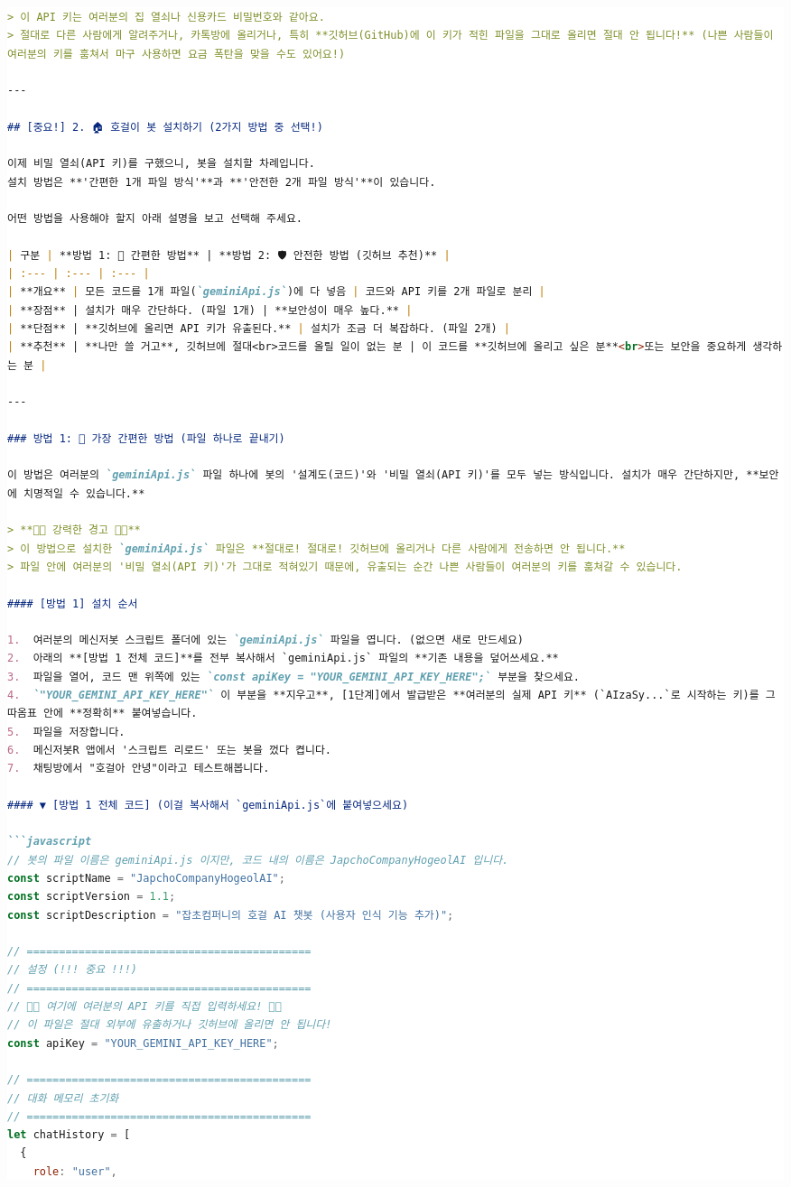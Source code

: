 ````markdown
> 이 API 키는 여러분의 집 열쇠나 신용카드 비밀번호와 같아요.
> 절대로 다른 사람에게 알려주거나, 카톡방에 올리거나, 특히 **깃허브(GitHub)에 이 키가 적힌 파일을 그대로 올리면 절대 안 됩니다!** (나쁜 사람들이 여러분의 키를 훔쳐서 마구 사용하면 요금 폭탄을 맞을 수도 있어요!)

---

## [중요!] 2. 🏠 호걸이 봇 설치하기 (2가지 방법 중 선택!)

이제 비밀 열쇠(API 키)를 구했으니, 봇을 설치할 차례입니다.
설치 방법은 **'간편한 1개 파일 방식'**과 **'안전한 2개 파일 방식'**이 있습니다.

어떤 방법을 사용해야 할지 아래 설명을 보고 선택해 주세요.

| 구분 | **방법 1: 👑 간편한 방법** | **방법 2: 🛡️ 안전한 방법 (깃허브 추천)** |
| :--- | :--- | :--- |
| **개요** | 모든 코드를 1개 파일(`geminiApi.js`)에 다 넣음 | 코드와 API 키를 2개 파일로 분리 |
| **장점** | 설치가 매우 간단하다. (파일 1개) | **보안성이 매우 높다.** |
| **단점** | **깃허브에 올리면 API 키가 유출된다.** | 설치가 조금 더 복잡하다. (파일 2개) |
| **추천** | **나만 쓸 거고**, 깃허브에 절대<br>코드를 올릴 일이 없는 분 | 이 코드를 **깃허브에 올리고 싶은 분**<br>또는 보안을 중요하게 생각하는 분 |

---

### 방법 1: 👑 가장 간편한 방법 (파일 하나로 끝내기)

이 방법은 여러분의 `geminiApi.js` 파일 하나에 봇의 '설계도(코드)'와 '비밀 열쇠(API 키)'를 모두 넣는 방식입니다. 설치가 매우 간단하지만, **보안에 치명적일 수 있습니다.**

> **🚨🚨 강력한 경고 🚨🚨**
> 이 방법으로 설치한 `geminiApi.js` 파일은 **절대로! 절대로! 깃허브에 올리거나 다른 사람에게 전송하면 안 됩니다.**
> 파일 안에 여러분의 '비밀 열쇠(API 키)'가 그대로 적혀있기 때문에, 유출되는 순간 나쁜 사람들이 여러분의 키를 훔쳐갈 수 있습니다.

#### [방법 1] 설치 순서

1.  여러분의 메신저봇 스크립트 폴더에 있는 `geminiApi.js` 파일을 엽니다. (없으면 새로 만드세요)
2.  아래의 **[방법 1 전체 코드]**를 전부 복사해서 `geminiApi.js` 파일의 **기존 내용을 덮어쓰세요.**
3.  파일을 열어, 코드 맨 위쪽에 있는 `const apiKey = "YOUR_GEMINI_API_KEY_HERE";` 부분을 찾으세요.
4.  `"YOUR_GEMINI_API_KEY_HERE"` 이 부분을 **지우고**, [1단계]에서 발급받은 **여러분의 실제 API 키** (`AIzaSy...`로 시작하는 키)를 그 따옴표 안에 **정확히** 붙여넣습니다.
5.  파일을 저장합니다.
6.  메신저봇R 앱에서 '스크립트 리로드' 또는 봇을 껐다 켭니다.
7.  채팅방에서 "호걸아 안녕"이라고 테스트해봅니다.

#### ▼ [방법 1 전체 코드] (이걸 복사해서 `geminiApi.js`에 붙여넣으세요)

```javascript
// 봇의 파일 이름은 geminiApi.js 이지만, 코드 내의 이름은 JapchoCompanyHogeolAI 입니다.
const scriptName = "JapchoCompanyHogeolAI";
const scriptVersion = 1.1;
const scriptDescription = "잡초컴퍼니의 호걸 AI 챗봇 (사용자 인식 기능 추가)";

// ============================================
// 설정 (!!! 중요 !!!)
// ============================================
// 🚨🚨 여기에 여러분의 API 키를 직접 입력하세요! 🚨🚨
// 이 파일은 절대 외부에 유출하거나 깃허브에 올리면 안 됩니다!
const apiKey = "YOUR_GEMINI_API_KEY_HERE";

// ============================================
// 대화 메모리 초기화
// ============================================
let chatHistory = [
  {
    role: "user",
````